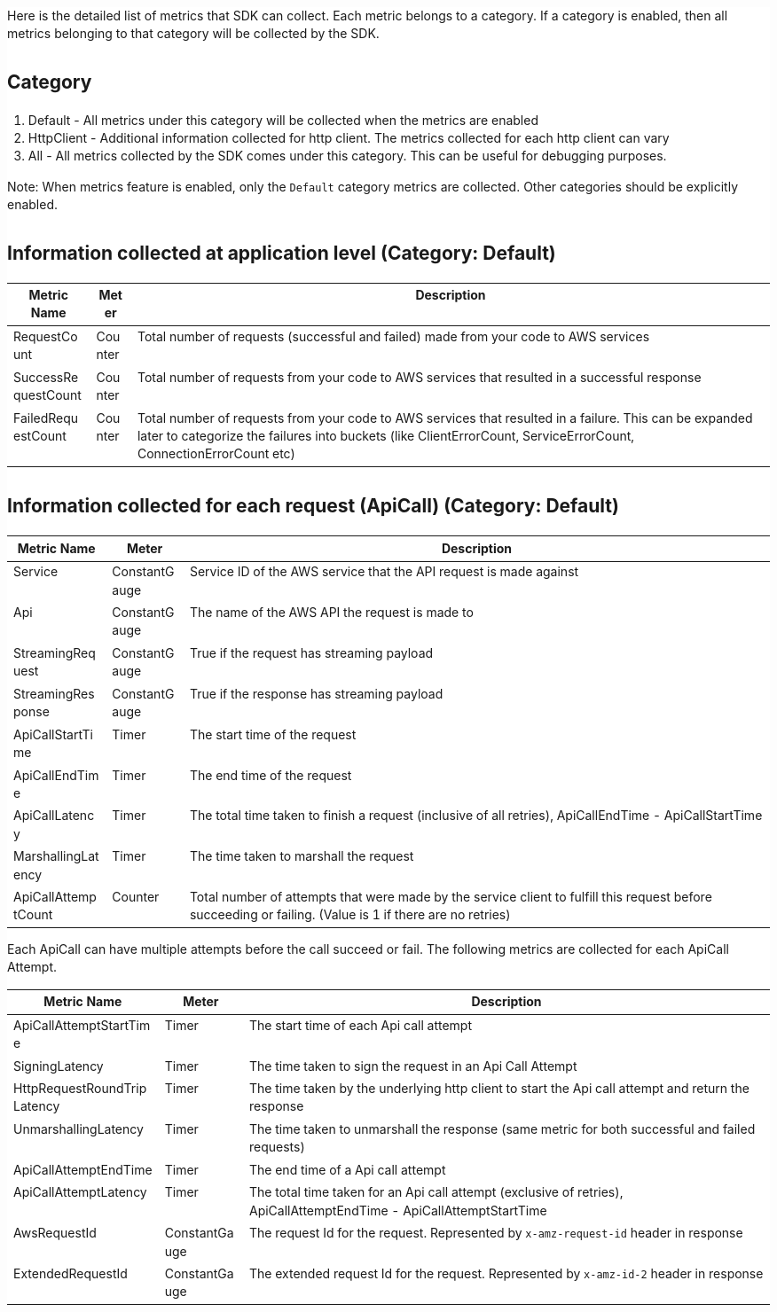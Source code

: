 Here is the detailed list of metrics that SDK can collect. Each metric belongs to a category. If a category is enabled, then all metrics belonging to that category will be collected by the SDK.

## Category

1) Default - All metrics under this category will be collected when the metrics are enabled
2) HttpClient - Additional information collected for http client. The metrics collected for each http client can vary
3) All - All metrics collected by the SDK comes under this category. This can be useful for debugging purposes.

Note: When metrics feature is enabled, only the `Default` category metrics are collected. Other categories should be explicitly enabled.

## Information collected at application level (Category: Default)

| Metric Name                    | Meter         | Description      |
| ------------------             | -----------   | ---------------- |
| RequestCount                   | Counter       | Total number of requests (successful and failed) made from your code to AWS services
| SuccessRequestCount            | Counter       | Total number of requests from your code to AWS services that resulted in a successful response
| FailedRequestCount             | Counter       | Total number of requests from your code to AWS services that resulted in a failure. This can be expanded later to categorize the failures into buckets (like ClientErrorCount, ServiceErrorCount, ConnectionErrorCount etc)
                  
## Information collected for each request (ApiCall) (Category: Default)

| Metric Name                    | Meter         | Description      |
| ------------------             | -----------   | ---------------- |
| Service                        | ConstantGauge | Service ID of the AWS service that the API request is made against
| Api                            | ConstantGauge | The name of the AWS API the request is made to
| StreamingRequest               | ConstantGauge | True if the request has streaming payload
| StreamingResponse              | ConstantGauge | True if the response has streaming payload
| ApiCallStartTime               | Timer         | The start time of the request
| ApiCallEndTime                 | Timer         | The end time of the request
| ApiCallLatency                 | Timer         | The total time taken to finish a request (inclusive of all retries), ApiCallEndTime - ApiCallStartTime
| MarshallingLatency             | Timer         | The time taken to marshall the request
| ApiCallAttemptCount            | Counter       | Total number of attempts that were made by the service client to fulfill this request before succeeding or failing. (Value is 1 if there are no retries)

Each ApiCall can have multiple attempts before the call succeed or fail. The following metrics are collected for each ApiCall Attempt.

| Metric Name                    | Meter         | Description      |
| ------------------             | -----------   | ---------------- |
| ApiCallAttemptStartTime        | Timer         | The start time of each Api call attempt
| SigningLatency                 | Timer         | The time taken to sign the request in an Api Call Attempt
| HttpRequestRoundTripLatency    | Timer         | The time taken by the underlying http client to start the Api call attempt and return the response
| UnmarshallingLatency           | Timer         | The time taken to unmarshall the response (same metric for both successful and failed requests)
| ApiCallAttemptEndTime          | Timer         | The end time of a Api call attempt
| ApiCallAttemptLatency          | Timer         | The total time taken for an Api call attempt (exclusive of retries), ApiCallAttemptEndTime - ApiCallAttemptStartTime
| AwsRequestId                   | ConstantGauge      | The request Id for the request. Represented by `x-amz-request-id` header in response
| ExtendedRequestId              | ConstantGauge      | The extended request Id for the request. Represented by `x-amz-id-2` header in response